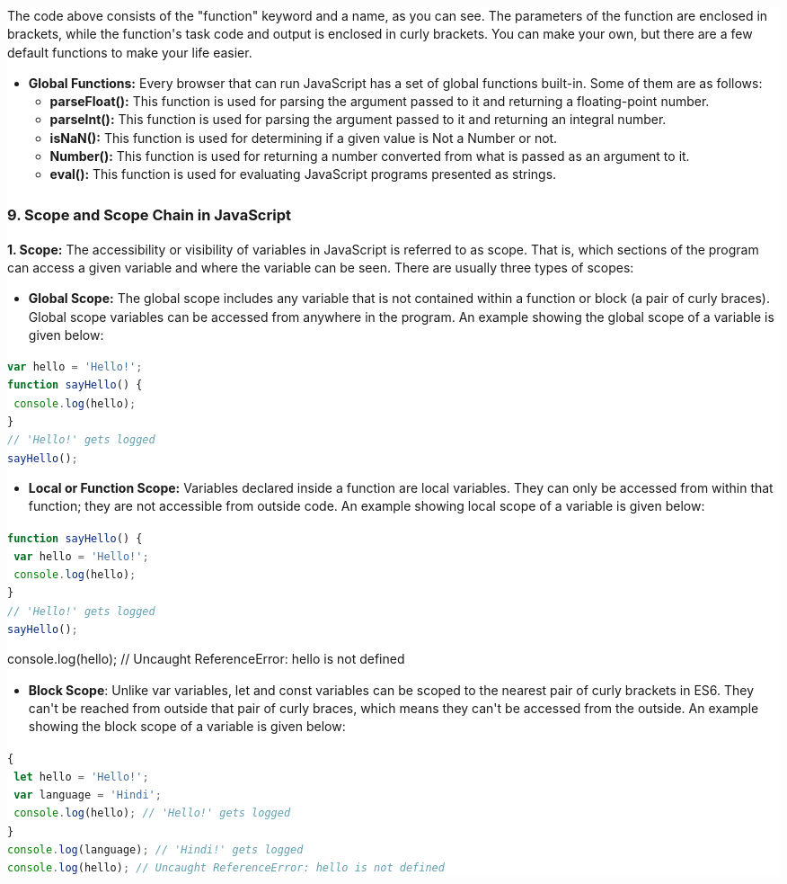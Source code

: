 The code above consists of the "function" keyword and a name, as you can see. The parameters of the function are enclosed in brackets, while the function's task code and output is enclosed in curly brackets. You can make your own, but there are a few default functions to make your life easier.

- **Global Functions:** Every browser that can run JavaScript has a set of global functions built-in. Some of them are as follows:
    - **parseFloat():** This function is used for parsing the argument passed to it and returning a floating-point number.
    - **parseInt():** This function is used for parsing the argument passed to it and returning an integral number.
    - **isNaN():** This function is used for determining if a given value is Not a Number or not.
    - **Number():** This function is used for returning a number converted from what is passed as an argument to it.
    - **eval():** This function is used for evaluating JavaScript programs presented as strings.

### 9. Scope and Scope Chain in JavaScript

**1. Scope:** The accessibility or visibility of variables in JavaScript is referred to as scope. That is, which sections of the program can access a given variable and where the variable can be seen. There are usually three types of scopes:

- **Global Scope:** The global scope includes any variable that is not contained within a function or block (a pair of curly braces). Global scope variables can be accessed from anywhere in the program. An example showing the global scope of a variable is given below:

```javascript
var hello = 'Hello!';
function sayHello() {
 console.log(hello);
}
// 'Hello!' gets logged
sayHello();
```

- **Local or Function Scope:** Variables declared inside a function are local variables. They can only be accessed from within that function; they are not accessible from outside code. An example showing local scope of a variable is given below:

```javascript
function sayHello() {
 var hello = 'Hello!';
 console.log(hello);
}
// 'Hello!' gets logged
sayHello();
```

console.log(hello); // Uncaught ReferenceError: hello is not defined

- **Block Scope**: Unlike var variables, let and const variables can be scoped to the nearest pair of curly brackets in ES6. They can't be reached from outside that pair of curly braces, which means they can't be accessed from the outside. An example showing the block scope of a variable is given below:

```javascript
{
 let hello = 'Hello!';
 var language = 'Hindi';
 console.log(hello); // 'Hello!' gets logged
}
console.log(language); // 'Hindi!' gets logged
console.log(hello); // Uncaught ReferenceError: hello is not defined
```
